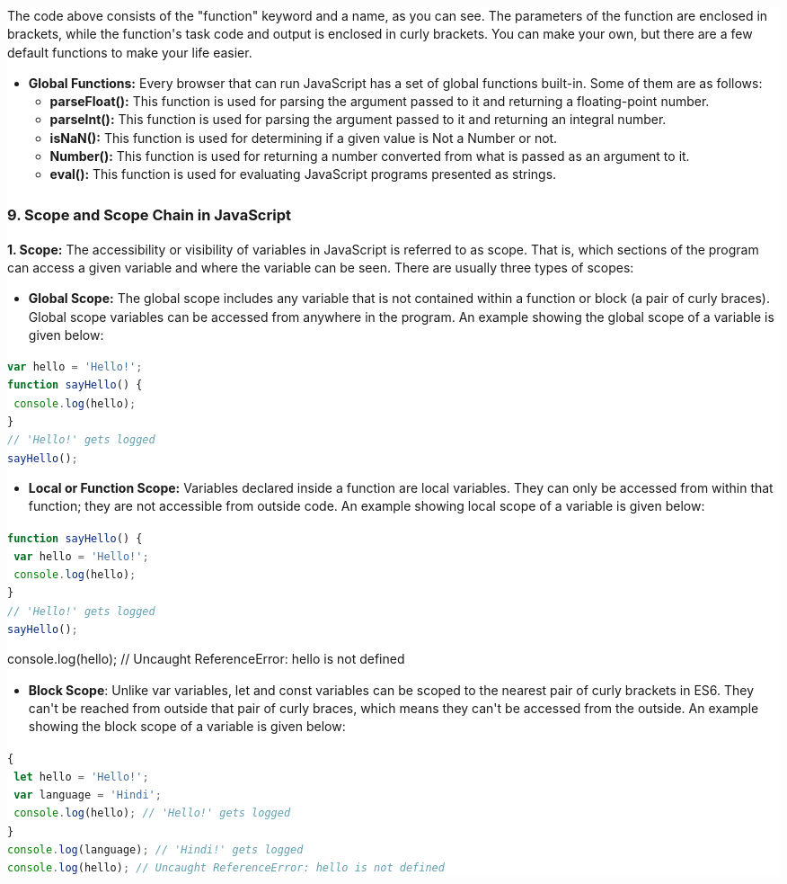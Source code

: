 The code above consists of the "function" keyword and a name, as you can see. The parameters of the function are enclosed in brackets, while the function's task code and output is enclosed in curly brackets. You can make your own, but there are a few default functions to make your life easier.

- **Global Functions:** Every browser that can run JavaScript has a set of global functions built-in. Some of them are as follows:
    - **parseFloat():** This function is used for parsing the argument passed to it and returning a floating-point number.
    - **parseInt():** This function is used for parsing the argument passed to it and returning an integral number.
    - **isNaN():** This function is used for determining if a given value is Not a Number or not.
    - **Number():** This function is used for returning a number converted from what is passed as an argument to it.
    - **eval():** This function is used for evaluating JavaScript programs presented as strings.

### 9. Scope and Scope Chain in JavaScript

**1. Scope:** The accessibility or visibility of variables in JavaScript is referred to as scope. That is, which sections of the program can access a given variable and where the variable can be seen. There are usually three types of scopes:

- **Global Scope:** The global scope includes any variable that is not contained within a function or block (a pair of curly braces). Global scope variables can be accessed from anywhere in the program. An example showing the global scope of a variable is given below:

```javascript
var hello = 'Hello!';
function sayHello() {
 console.log(hello);
}
// 'Hello!' gets logged
sayHello();
```

- **Local or Function Scope:** Variables declared inside a function are local variables. They can only be accessed from within that function; they are not accessible from outside code. An example showing local scope of a variable is given below:

```javascript
function sayHello() {
 var hello = 'Hello!';
 console.log(hello);
}
// 'Hello!' gets logged
sayHello();
```

console.log(hello); // Uncaught ReferenceError: hello is not defined

- **Block Scope**: Unlike var variables, let and const variables can be scoped to the nearest pair of curly brackets in ES6. They can't be reached from outside that pair of curly braces, which means they can't be accessed from the outside. An example showing the block scope of a variable is given below:

```javascript
{
 let hello = 'Hello!';
 var language = 'Hindi';
 console.log(hello); // 'Hello!' gets logged
}
console.log(language); // 'Hindi!' gets logged
console.log(hello); // Uncaught ReferenceError: hello is not defined
```
